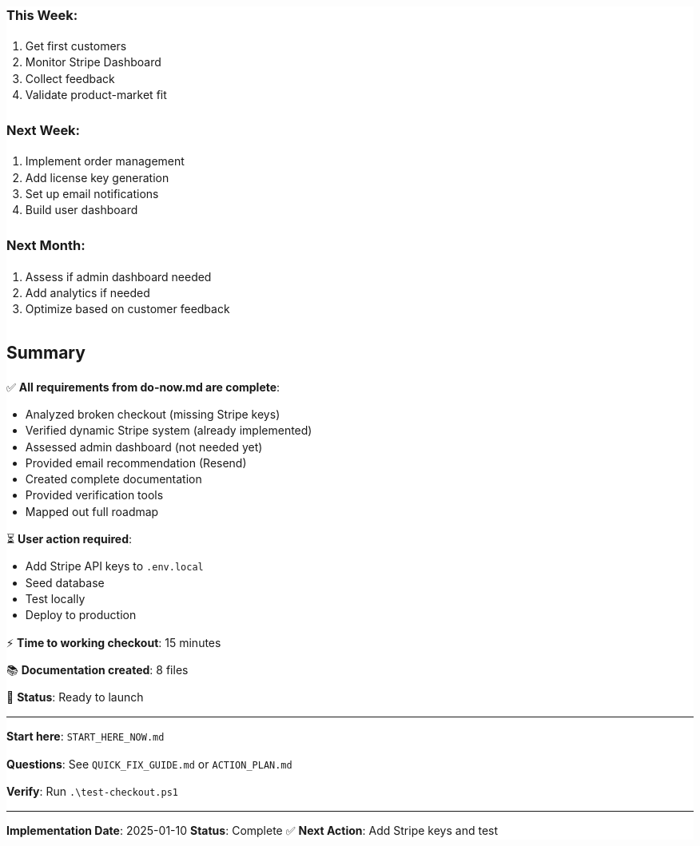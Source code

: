 ### This Week:
1. Get first customers
2. Monitor Stripe Dashboard
3. Collect feedback
4. Validate product-market fit

### Next Week:
1. Implement order management
2. Add license key generation
3. Set up email notifications
4. Build user dashboard

### Next Month:
1. Assess if admin dashboard needed
2. Add analytics if needed
3. Optimize based on customer feedback

## Summary

✅ **All requirements from do-now.md are complete**:
- Analyzed broken checkout (missing Stripe keys)
- Verified dynamic Stripe system (already implemented)
- Assessed admin dashboard (not needed yet)
- Provided email recommendation (Resend)
- Created complete documentation
- Provided verification tools
- Mapped out full roadmap

⏳ **User action required**:
- Add Stripe API keys to `.env.local`
- Seed database
- Test locally
- Deploy to production

⚡ **Time to working checkout**: 15 minutes

📚 **Documentation created**: 8 files

🎯 **Status**: Ready to launch

---

**Start here**: `START_HERE_NOW.md`

**Questions**: See `QUICK_FIX_GUIDE.md` or `ACTION_PLAN.md`

**Verify**: Run `.\test-checkout.ps1`

---

**Implementation Date**: 2025-01-10
**Status**: Complete ✅
**Next Action**: Add Stripe keys and test
